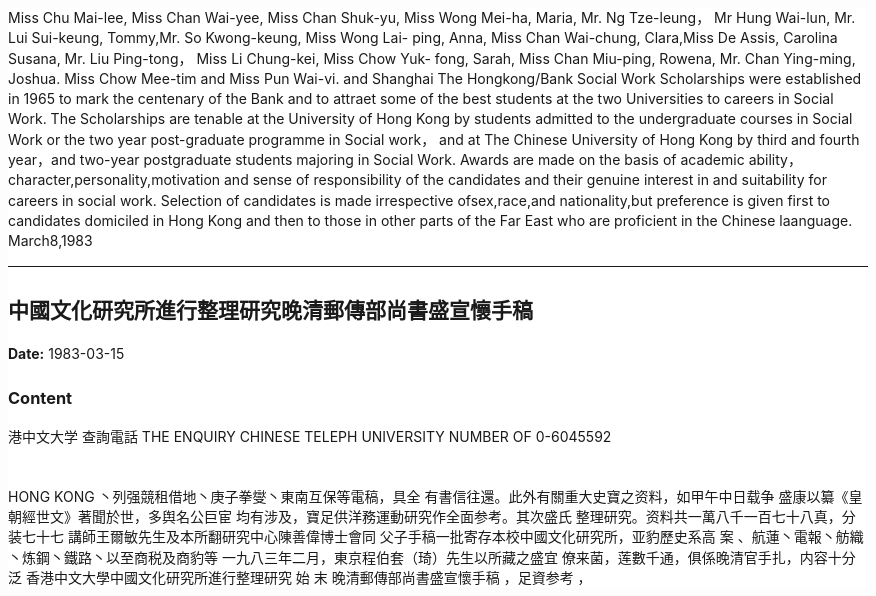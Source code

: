 Miss Chu Mai-lee, Miss Chan Wai-yee, Miss Chan Shuk-yu,
Miss Wong Mei-ha, Maria, Mr. Ng Tze-leung， Mr Hung Wai-lun,
Mr. Lui Sui-keung, Tommy,Mr. So Kwong-keung, Miss Wong Lai-
ping, Anna, Miss Chan Wai-chung, Clara,Miss De Assis, Carolina
Susana, Mr. Liu Ping-tong， Miss Li Chung-kei, Miss Chow Yuk-
fong, Sarah, Miss Chan Miu-ping, Rowena, Mr. Chan Ying-ming,
Joshua. Miss Chow Mee-tim and Miss Pun Wai-vi.
and Shanghai
The Hongkong/Bank Social Work Scholarships were established in
1965 to mark the centenary of the Bank and to attraet some of the best
students at the two Universities to careers in Social Work. The
Scholarships are tenable at the University of Hong Kong by students
admitted to the undergraduate courses in Social Work or the two year
post-graduate programme in Social work， and at The Chinese 
University
of Hong Kong by third and fourth year，and two-year postgraduate
students majoring in Social Work. Awards are made on the basis of
academic ability，character,personality,motivation and sense of
responsibility of the candidates and their genuine interest in and
suitability for careers in social work. Selection of candidates is
made irrespective ofsex,race,and nationality,but preference is
given first to candidates domiciled in Hong Kong and then to those
in other parts of the Far East who are proficient in the Chinese
laanguage.
March8,1983

---

## 中國文化研究所進行整理研究晚清郵傳部尚書盛宣懷手稿

**Date:** 1983-03-15

### Content

港中文大学
查詢電話
THE
ENQUIRY
CHINESE
TELEPH
UNIVERSITY
NUMBER
OF
0-6045592
#
HONG
KONG
丶列强競租借地丶庚子拳燮丶東南互保等電稿，具全
有書信往還。此外有關重大史寶之资料，如甲午中日载争
盛康以纂《皇朝經世文》著聞於世，多舆名公巨宦
均有涉及，寶足供洋務運動研究作全面参考。其次盛氏
整理研究。资料共一萬八千一百七十八真，分装七十七
講師王爾敏先生及本所翻研究中心陳善偉博士會同
父子手稿一批寄存本校中國文化研究所，亚豹歷史系高
案
、航蓮丶電報丶舫織丶炼鋼丶鐵路丶以至商税及商豹等
一九八三年二月，東京程伯套（琦）先生以所藏之盛宜
僚来菌，莲數千通，俱係晚清官手扎，内容十分泛
香港中文大學中國文化研究所進行整理研究
始
末
晚清郵傳部尚書盛宣懷手稿
，足資参考
，